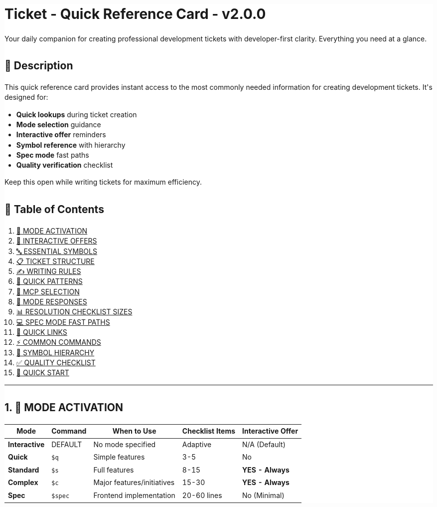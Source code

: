 # Ticket - Quick Reference Card - v2.0.0

Your daily companion for creating professional development tickets with developer-first clarity. Everything you need at a glance.

## 📌 Description

This quick reference card provides instant access to the most commonly needed information for creating development tickets. It's designed for:
- **Quick lookups** during ticket creation
- **Mode selection** guidance
- **Interactive offer** reminders
- **Symbol reference** with hierarchy
- **Spec mode** fast paths
- **Quality verification** checklist

Keep this open while writing tickets for maximum efficiency.

## 📑 Table of Contents

1. [🚀 MODE ACTIVATION](#1--mode-activation)
2. [🎯 INTERACTIVE OFFERS](#2--interactive-offers)
3. [🔤 ESSENTIAL SYMBOLS](#3--essential-symbols)
4. [📋 TICKET STRUCTURE](#4--ticket-structure)
5. [✍️ WRITING RULES](#5--writing-rules)
6. [🎯 QUICK PATTERNS](#6--quick-patterns)
7. [🚨 MCP SELECTION](#7--mcp-selection)
8. [💬 MODE RESPONSES](#8--mode-responses)
9. [📊 RESOLUTION CHECKLIST SIZES](#9--resolution-checklist-sizes)
10. [💻 SPEC MODE FAST PATHS](#10--spec-mode-fast-paths)
11. [🔗 QUICK LINKS](#11--quick-links)
12. [⚡ COMMON COMMANDS](#12--common-commands)
13. [📐 SYMBOL HIERARCHY](#13--symbol-hierarchy)
14. [✅ QUALITY CHECKLIST](#14--quality-checklist)
15. [🚀 QUICK START](#15--quick-start)

---

## 1. 🚀 MODE ACTIVATION

| Mode | Command | When to Use | Checklist Items | Interactive Offer |
|------|---------|-------------|-----------------|-------------------|
| **Interactive** | DEFAULT | No mode specified | Adaptive | N/A (Default) |
| **Quick** | `$q` | Simple features | 3-5 | No |
| **Standard** | `$s` | Full features | 8-15 | **YES - Always** |
| **Complex** | `$c` | Major features/initiatives | 15-30 | **YES - Always** |
| **Spec** | `$spec` | Frontend implementation | 20-60 lines | No (Minimal) |
